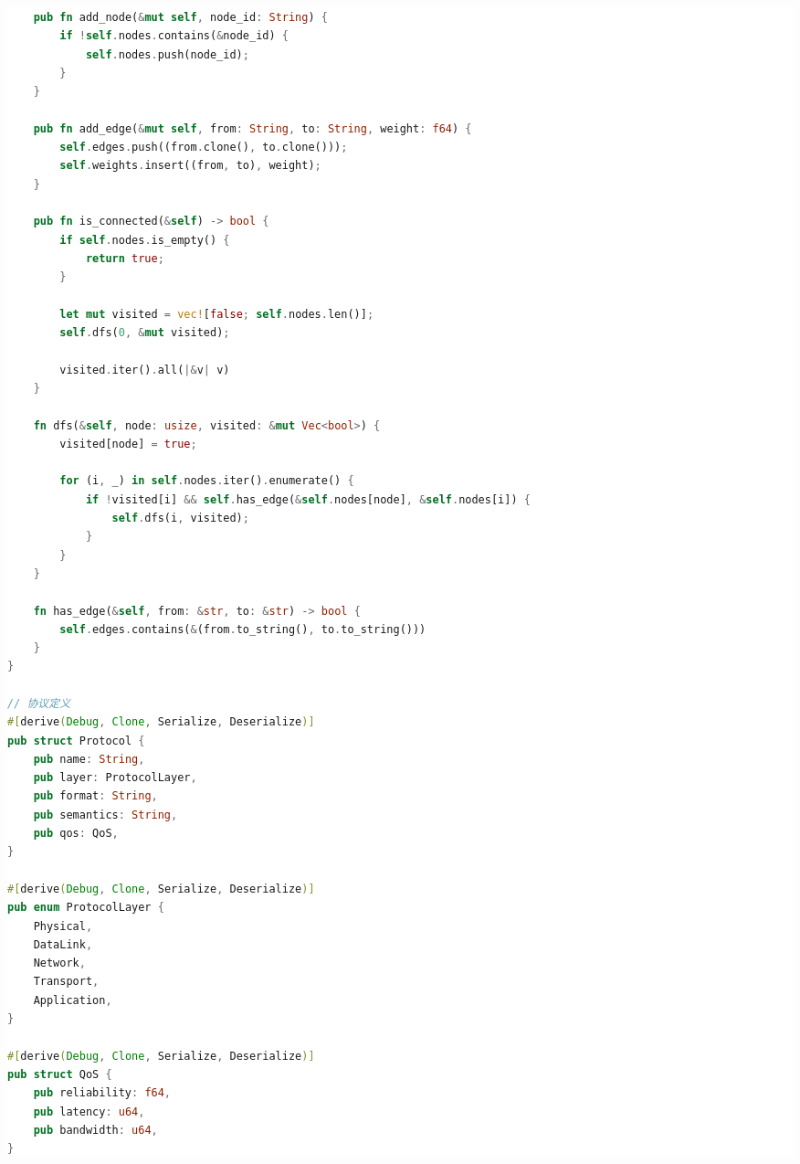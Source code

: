 ```rust
    pub fn add_node(&mut self, node_id: String) {
        if !self.nodes.contains(&node_id) {
            self.nodes.push(node_id);
        }
    }
    
    pub fn add_edge(&mut self, from: String, to: String, weight: f64) {
        self.edges.push((from.clone(), to.clone()));
        self.weights.insert((from, to), weight);
    }
    
    pub fn is_connected(&self) -> bool {
        if self.nodes.is_empty() {
            return true;
        }
        
        let mut visited = vec![false; self.nodes.len()];
        self.dfs(0, &mut visited);
        
        visited.iter().all(|&v| v)
    }
    
    fn dfs(&self, node: usize, visited: &mut Vec<bool>) {
        visited[node] = true;
        
        for (i, _) in self.nodes.iter().enumerate() {
            if !visited[i] && self.has_edge(&self.nodes[node], &self.nodes[i]) {
                self.dfs(i, visited);
            }
        }
    }
    
    fn has_edge(&self, from: &str, to: &str) -> bool {
        self.edges.contains(&(from.to_string(), to.to_string()))
    }
}

// 协议定义
#[derive(Debug, Clone, Serialize, Deserialize)]
pub struct Protocol {
    pub name: String,
    pub layer: ProtocolLayer,
    pub format: String,
    pub semantics: String,
    pub qos: QoS,
}

#[derive(Debug, Clone, Serialize, Deserialize)]
pub enum ProtocolLayer {
    Physical,
    DataLink,
    Network,
    Transport,
    Application,
}

#[derive(Debug, Clone, Serialize, Deserialize)]
pub struct QoS {
    pub reliability: f64,
    pub latency: u64,
    pub bandwidth: u64,
}

```